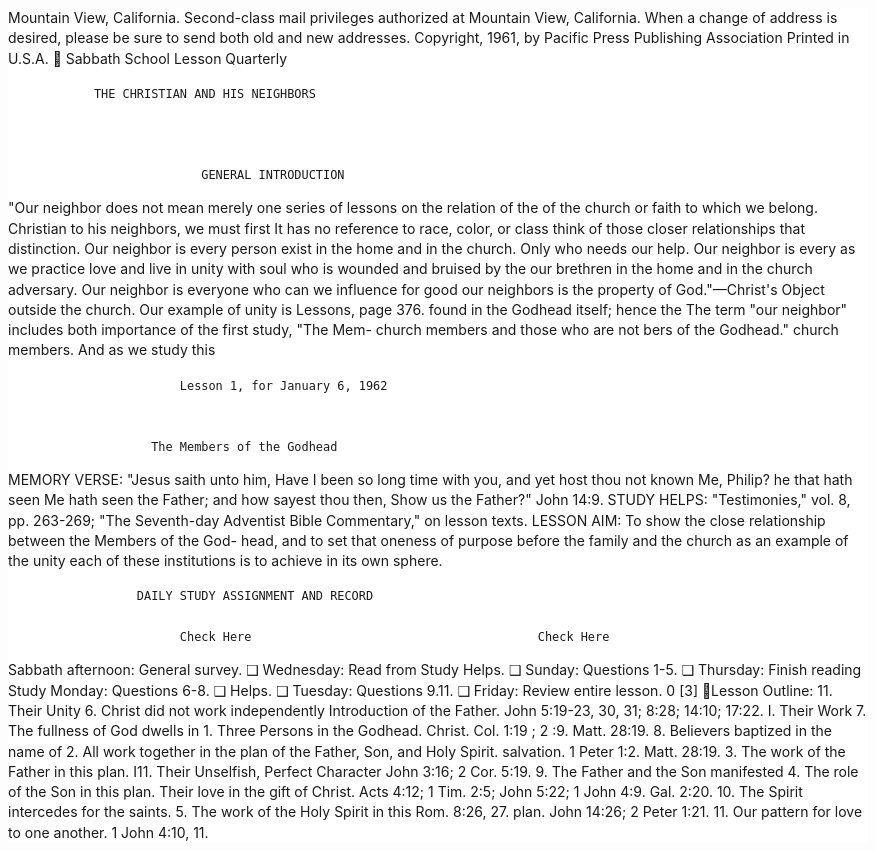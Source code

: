 Mountain View, California. Second-class mail privileges authorized at Mountain View, California.
       When a change of address is desired, please be sure to send both old and new addresses.
                    Copyright, 1961, by Pacific Press Publishing Association
                                        Printed in U.S.A.
          Sabbath School Lesson Quarterly

                THE CHRISTIAN AND HIS NEIGHBORS



                               GENERAL INTRODUCTION

   "Our neighbor does not mean merely one        series of lessons on the relation of the
of the church or faith to which we belong.       Christian to his neighbors, we must first
It has no reference to race, color, or class     think of those closer relationships that
distinction. Our neighbor is every person        exist in the home and in the church. Only
who needs our help. Our neighbor is every        as we practice love and live in unity with
soul who is wounded and bruised by the           our brethren in the home and in the church
adversary. Our neighbor is everyone who          can we influence for good our neighbors
is the property of God."—Christ's Object         outside the church. Our example of unity is
Lessons, page 376.                               found in the Godhead itself; hence the
   The term "our neighbor" includes both         importance of the first study, "The Mem-
church members and those who are not             bers of the Godhead."
church members. And as we study this




                            Lesson 1, for January 6, 1962


                        The Members of the Godhead

MEMORY VERSE: "Jesus saith unto him, Have I been so long time with you, and yet
  host thou not known Me, Philip? he that hath seen Me hath seen the Father;
  and how sayest thou then, Show us the Father?" John 14:9.
STUDY HELPS: "Testimonies," vol. 8, pp. 263-269; "The Seventh-day Adventist
   Bible Commentary," on lesson texts.
LESSON AIM: To show the close relationship between the Members of the God-
   head, and to set that oneness of purpose before the family and the church as
   an example of the unity each of these institutions is to achieve in its own
   sphere.

                      DAILY STUDY ASSIGNMENT AND RECORD

                            Check Here                                        Check Here
Sabbath afternoon: General survey. ❑             Wednesday: Read from Study Helps. ❑
Sunday: Questions 1-5.              ❑            Thursday: Finish reading Study
Monday: Questions 6-8.              ❑                 Helps.                          ❑
Tuesday: Questions 9.11.            ❑            Friday: Review entire lesson.        0
                                               [3]
Lesson Outline:                                   11. Their Unity
                                                       6. Christ did not work independently
Introduction                                              of the Father. John 5:19-23, 30, 31;
                                                          8:28; 14:10; 17:22.
I. Their Work                                          7. The fullness of God dwells in
     1. Three Persons in the Godhead.                     Christ. Col. 1:19 ; 2 :9.
        Matt. 28:19.                                   8. Believers baptized in the name of
     2. All work together in the plan of                  the Father, Son, and Holy Spirit.
        salvation. 1 Peter 1:2.                           Matt. 28:19.
     3. The work of the Father in this plan.      I11. Their Unselfish, Perfect Character
        John 3:16; 2 Cor. 5:19.                        9. The Father and the Son manifested
     4. The role of the Son in this plan.                 Their love in the gift of Christ.
        Acts 4:12; 1 Tim. 2:5; John 5:22;                 1 John 4:9.
        Gal. 2:20.                                    10. The Spirit intercedes for the saints.
     5. The work of the Holy Spirit in this               Rom. 8:26, 27.
        plan. John 14:26; 2 Peter 1:21.               11. Our pattern for love to one another.
                                                          1 John 4:10, 11.
